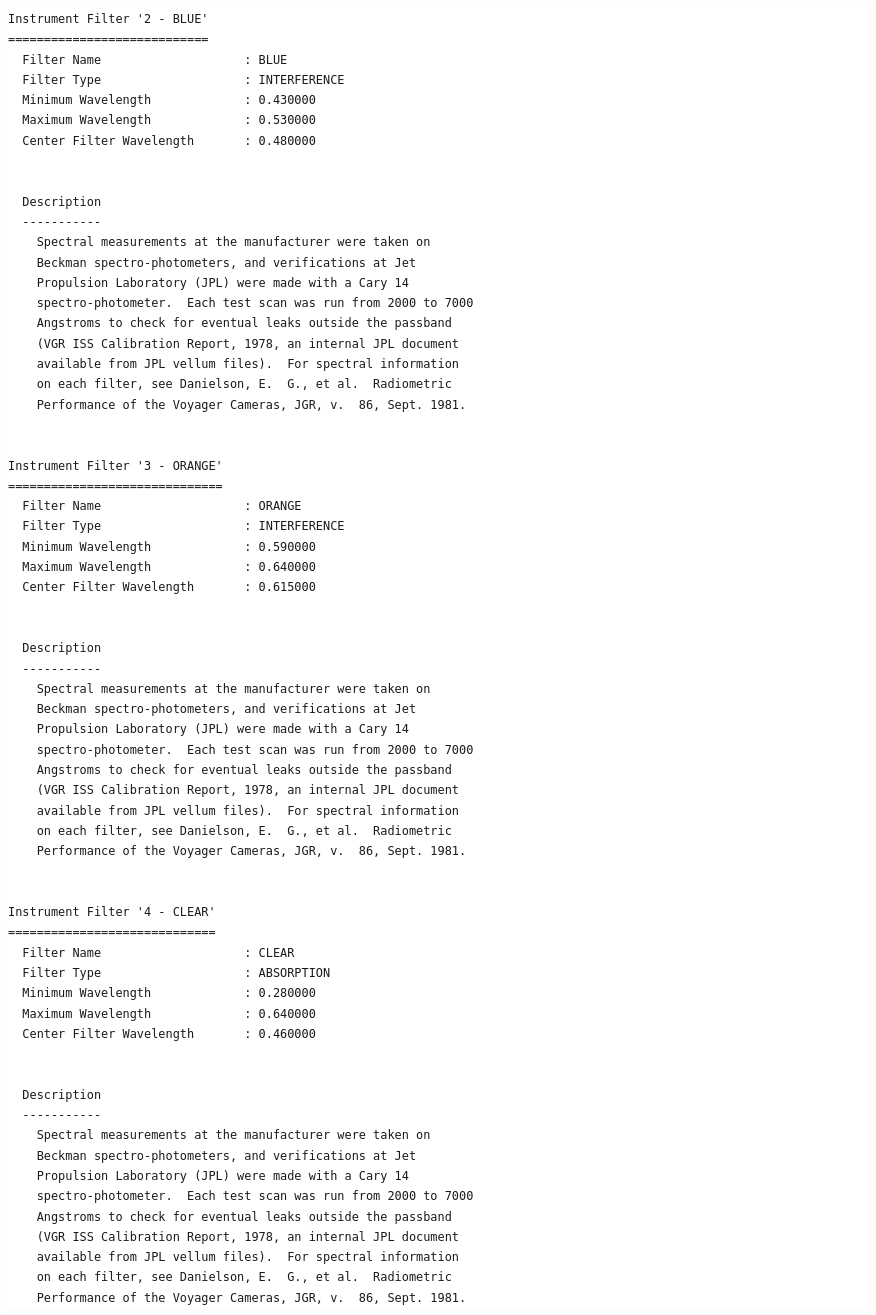  
    Instrument Filter '2 - BLUE'
    ============================
      Filter Name                    : BLUE
      Filter Type                    : INTERFERENCE
      Minimum Wavelength             : 0.430000
      Maximum Wavelength             : 0.530000
      Center Filter Wavelength       : 0.480000
 
 
      Description
      -----------
        Spectral measurements at the manufacturer were taken on
        Beckman spectro-photometers, and verifications at Jet
        Propulsion Laboratory (JPL) were made with a Cary 14
        spectro-photometer.  Each test scan was run from 2000 to 7000
        Angstroms to check for eventual leaks outside the passband
        (VGR ISS Calibration Report, 1978, an internal JPL document
        available from JPL vellum files).  For spectral information
        on each filter, see Danielson, E.  G., et al.  Radiometric
        Performance of the Voyager Cameras, JGR, v.  86, Sept. 1981.
 
 
    Instrument Filter '3 - ORANGE'
    ==============================
      Filter Name                    : ORANGE
      Filter Type                    : INTERFERENCE
      Minimum Wavelength             : 0.590000
      Maximum Wavelength             : 0.640000
      Center Filter Wavelength       : 0.615000
 
 
      Description
      -----------
        Spectral measurements at the manufacturer were taken on
        Beckman spectro-photometers, and verifications at Jet
        Propulsion Laboratory (JPL) were made with a Cary 14
        spectro-photometer.  Each test scan was run from 2000 to 7000
        Angstroms to check for eventual leaks outside the passband
        (VGR ISS Calibration Report, 1978, an internal JPL document
        available from JPL vellum files).  For spectral information
        on each filter, see Danielson, E.  G., et al.  Radiometric
        Performance of the Voyager Cameras, JGR, v.  86, Sept. 1981.
 
 
    Instrument Filter '4 - CLEAR'
    =============================
      Filter Name                    : CLEAR
      Filter Type                    : ABSORPTION
      Minimum Wavelength             : 0.280000
      Maximum Wavelength             : 0.640000
      Center Filter Wavelength       : 0.460000
 
 
      Description
      -----------
        Spectral measurements at the manufacturer were taken on
        Beckman spectro-photometers, and verifications at Jet
        Propulsion Laboratory (JPL) were made with a Cary 14
        spectro-photometer.  Each test scan was run from 2000 to 7000
        Angstroms to check for eventual leaks outside the passband
        (VGR ISS Calibration Report, 1978, an internal JPL document
        available from JPL vellum files).  For spectral information
        on each filter, see Danielson, E.  G., et al.  Radiometric
        Performance of the Voyager Cameras, JGR, v.  86, Sept. 1981.
 